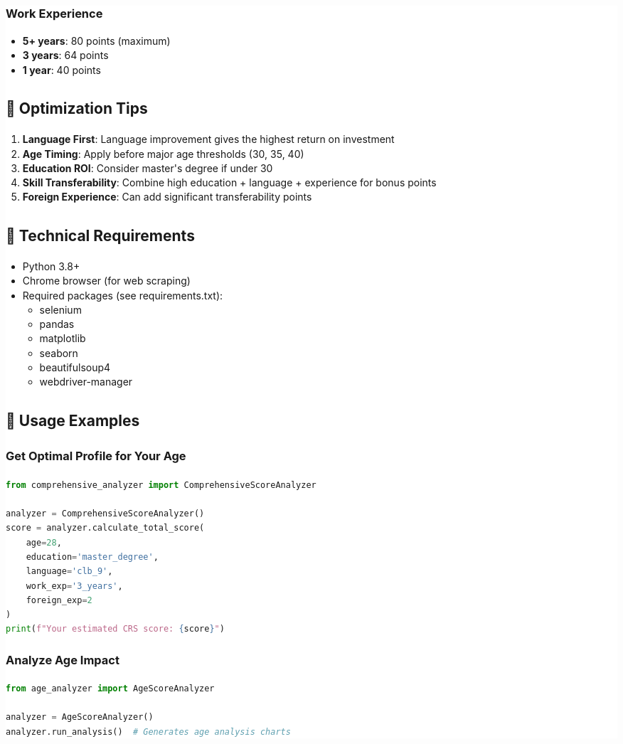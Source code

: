 ### Work Experience
- **5+ years**: 80 points (maximum)
- **3 years**: 64 points
- **1 year**: 40 points

## 🎯 Optimization Tips

1. **Language First**: Language improvement gives the highest return on investment
2. **Age Timing**: Apply before major age thresholds (30, 35, 40)
3. **Education ROI**: Consider master's degree if under 30
4. **Skill Transferability**: Combine high education + language + experience for bonus points
5. **Foreign Experience**: Can add significant transferability points

## 🔧 Technical Requirements

- Python 3.8+
- Chrome browser (for web scraping)
- Required packages (see requirements.txt):
  - selenium
  - pandas
  - matplotlib
  - seaborn
  - beautifulsoup4
  - webdriver-manager

## 📱 Usage Examples

### Get Optimal Profile for Your Age
```python
from comprehensive_analyzer import ComprehensiveScoreAnalyzer

analyzer = ComprehensiveScoreAnalyzer()
score = analyzer.calculate_total_score(
    age=28,
    education='master_degree',
    language='clb_9',
    work_exp='3_years',
    foreign_exp=2
)
print(f"Your estimated CRS score: {score}")
```

### Analyze Age Impact
```python
from age_analyzer import AgeScoreAnalyzer

analyzer = AgeScoreAnalyzer()
analyzer.run_analysis()  # Generates age analysis charts
```
